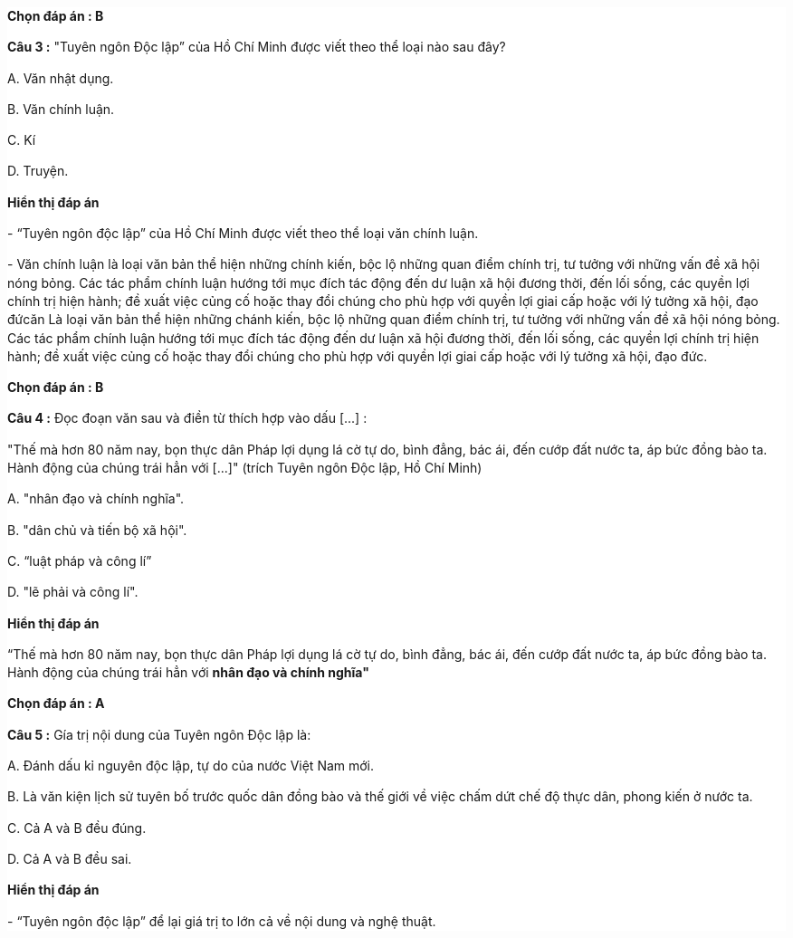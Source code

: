 **Chọn đáp án : B**

**Câu 3 :** "Tuyên ngôn Độc lập” của Hồ Chí Minh được viết theo thể loại nào sau đây? 

A. Văn nhật dụng.

B. Văn chính luận.

C. Kí

D. Truyện.

**Hiển thị đáp án**

\- “Tuyên ngôn độc lập” của Hồ Chí Minh được viết theo thể loại văn chính luận.

\- Văn chính luận là loại văn bản thể hiện những chính kiến, bộc lộ những quan điểm chính trị, tư tưởng với những vấn đề xã hội nóng bỏng. Các tác phẩm chính luận hướng tới mục đích tác động đến dư luận xã hội đương thời, đến lối sống, các quyền lợi chính trị hiện hành; đề xuất việc củng cố hoặc thay đổi chúng cho phù hợp với quyền lợi giai cấp hoặc với lý tưởng xã hội, đạo đứcăn Là loại văn bản thể hiện những chánh kiến, bộc lộ những quan điểm chính trị, tư tưởng với những vấn đề xã hội nóng bỏng. Các tác phẩm chính luận hướng tới mục đích tác động đến dư luận xã hội đương thời, đến lối sống, các quyền lợi chính trị hiện hành; đề xuất việc củng cố hoặc thay đổi chúng cho phù hợp với quyền lợi giai cấp hoặc với lý tưởng xã hội, đạo đức.

**Chọn đáp án : B**

**Câu 4 :** Đọc đoạn văn sau và điền từ thích hợp vào dấu [...] : 

"Thế mà hơn 80 năm nay, bọn thực dân Pháp lợi dụng lá cờ tự do, bình đẳng, bác ái, đến cướp đất nước ta, áp bức đồng bào ta. Hành động của chúng trái hẳn với [...]" (trích Tuyên ngôn Độc lập, Hồ Chí Minh)

A. "nhân đạo và chính nghĩa".

B. "dân chủ và tiến bộ xã hội".

C. “luật pháp và công lí”

D. "lẽ phải và công lí".

**Hiển thị đáp án**

“Thế mà hơn 80 năm nay, bọn thực dân Pháp lợi dụng lá cờ tự do, bình đẳng, bác ái, đến cướp đất nước ta, áp bức đồng bào ta. Hành động của chúng trái hẳn với **nhân đạo và chính nghĩa"**

**Chọn đáp án : A**

**Câu 5 :** Gía trị nội dung của Tuyên ngôn Độc lập là: 

A. Đánh dấu kỉ nguyên độc lập, tự do của nước Việt Nam mới.

B. Là văn kiện lịch sử tuyên bố trước quốc dân đồng bào và thế giới về việc chấm dứt chế độ thực dân, phong kiến ở nước ta.

C. Cả A và B đều đúng.

D. Cả A và B đều sai.

**Hiển thị đáp án**

\- “Tuyên ngôn độc lập” để lại giá trị to lớn cả về nội dung và nghệ thuật.
